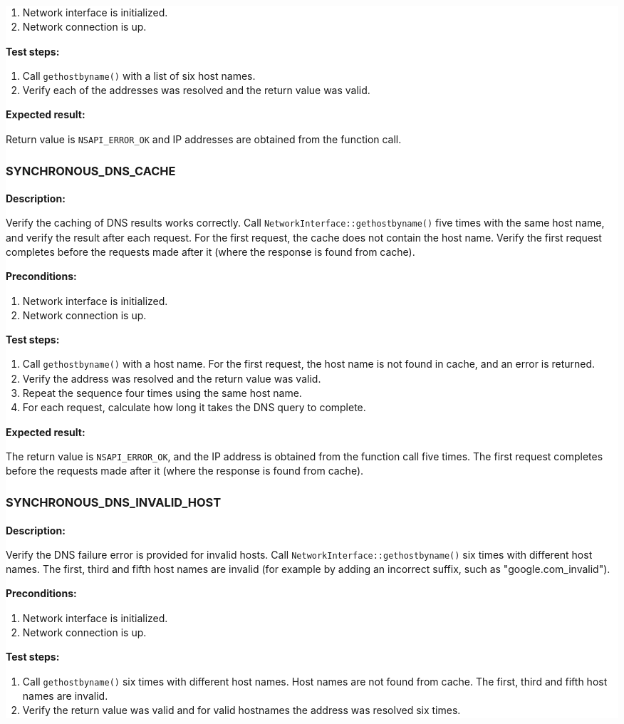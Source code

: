 1. Network interface is initialized.
1. Network connection is up.

**Test steps:**

1. Call `gethostbyname()` with a list of six host names.
1. Verify each of the addresses was resolved and the return value was valid.

**Expected result:**

Return value is `NSAPI_ERROR_OK` and IP addresses are obtained from the function call.

### SYNCHRONOUS_DNS_CACHE

**Description:**

Verify the caching of DNS results works correctly. Call `NetworkInterface::gethostbyname()` five times with the same host name, and verify the result after each request. For the first request, the cache does not contain the host name. Verify the first request completes before the requests made after it (where the response is found from cache).

**Preconditions:**

1. Network interface is initialized.
1. Network connection is up.

**Test steps:**

1. Call `gethostbyname()` with a host name. For the first request, the host name is not found in cache, and an error is returned.
1. Verify the address was resolved and the return value was valid.
1. Repeat the sequence four times using the same host name.
1. For each request, calculate how long it takes the DNS query to complete.

**Expected result:**

The return value is `NSAPI_ERROR_OK`, and the IP address is obtained from the function call five times. The first request completes before the requests made after it (where the response is found from cache).

### SYNCHRONOUS_DNS_INVALID_HOST

**Description:**

Verify the DNS failure error is provided for invalid hosts. Call `NetworkInterface::gethostbyname()` six times with different host names. The first, third and fifth host names are invalid (for example by adding an incorrect suffix, such as "google.com_invalid").

**Preconditions:**

1. Network interface is initialized.
1. Network connection is up.

**Test steps:**

1. Call `gethostbyname()` six times with different host names. Host names are not found from cache. The first, third and fifth host names are invalid.
1. Verify the return value was valid and for valid hostnames the address was resolved six times.
